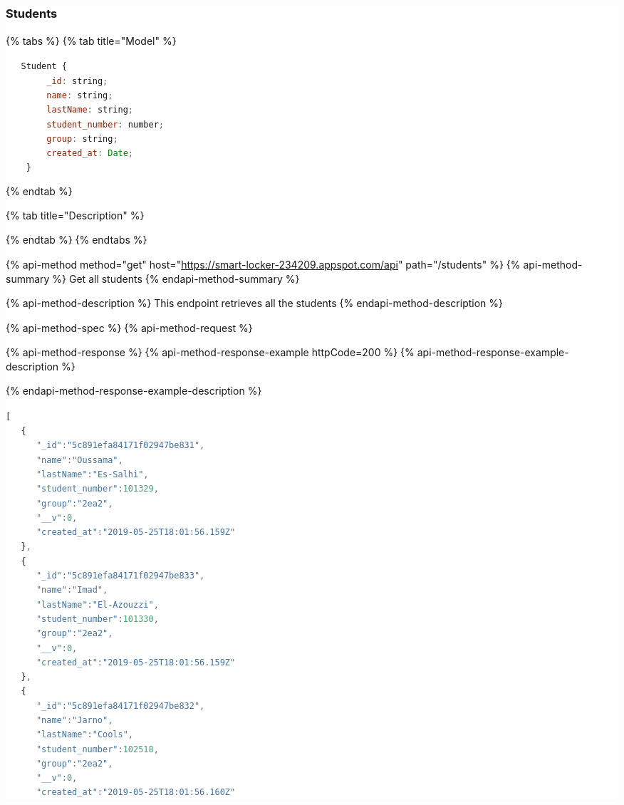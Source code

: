 ### Students

{% tabs %}
{% tab title="Model" %}
```javascript
   Student {
        _id: string;
        name: string;
        lastName: string;
        student_number: number;
        group: string;
        created_at: Date;
    }
```
{% endtab %}

{% tab title="Description" %}

{% endtab %}
{% endtabs %}

{% api-method method="get" host="https://smart-locker-234209.appspot.com/api" path="/students" %}
{% api-method-summary %}
Get all students
{% endapi-method-summary %}

{% api-method-description %}
This endpoint retrieves all the students
{% endapi-method-description %}

{% api-method-spec %}
{% api-method-request %}

{% api-method-response %}
{% api-method-response-example httpCode=200 %}
{% api-method-response-example-description %}

{% endapi-method-response-example-description %}

```javascript
[
   {
      "_id":"5c891efa84171f02947be831",
      "name":"Oussama",
      "lastName":"Es-Salhi",
      "student_number":101329,
      "group":"2ea2",
      "__v":0,
      "created_at":"2019-05-25T18:01:56.159Z"
   },
   {
      "_id":"5c891efa84171f02947be833",
      "name":"Imad",
      "lastName":"El-Azouzzi",
      "student_number":101330,
      "group":"2ea2",
      "__v":0,
      "created_at":"2019-05-25T18:01:56.159Z"
   },
   {
      "_id":"5c891efa84171f02947be832",
      "name":"Jarno",
      "lastName":"Cools",
      "student_number":102518,
      "group":"2ea2",
      "__v":0,
      "created_at":"2019-05-25T18:01:56.160Z"
```